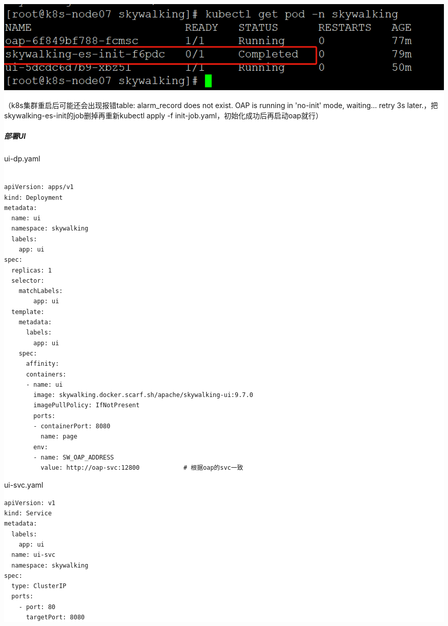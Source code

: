 

![](skywalking部署/image-20250122183253352.png)

（k8s集群重启后可能还会出现报错table: alarm_record does not exist. OAP is running in 'no-init' mode, waiting... retry 3s later.，把skywalking-es-init的job删掉再重新kubectl apply -f init-job.yaml，初始化成功后再启动oap就行）

##### 部署UI

ui-dp.yaml

```

apiVersion: apps/v1
kind: Deployment
metadata:
  name: ui
  namespace: skywalking
  labels:
    app: ui
spec:
  replicas: 1
  selector:
    matchLabels:
        app: ui
  template:
    metadata:
      labels:
        app: ui
    spec:
      affinity:
      containers:
      - name: ui
        image: skywalking.docker.scarf.sh/apache/skywalking-ui:9.7.0
        imagePullPolicy: IfNotPresent
        ports:
        - containerPort: 8080
          name: page
        env:
        - name: SW_OAP_ADDRESS
          value: http://oap-svc:12800            # 根据oap的svc一致
```

ui-svc.yaml

```
apiVersion: v1
kind: Service
metadata:
  labels:
    app: ui
  name: ui-svc
  namespace: skywalking
spec:
  type: ClusterIP
  ports:
    - port: 80
      targetPort: 8080
```